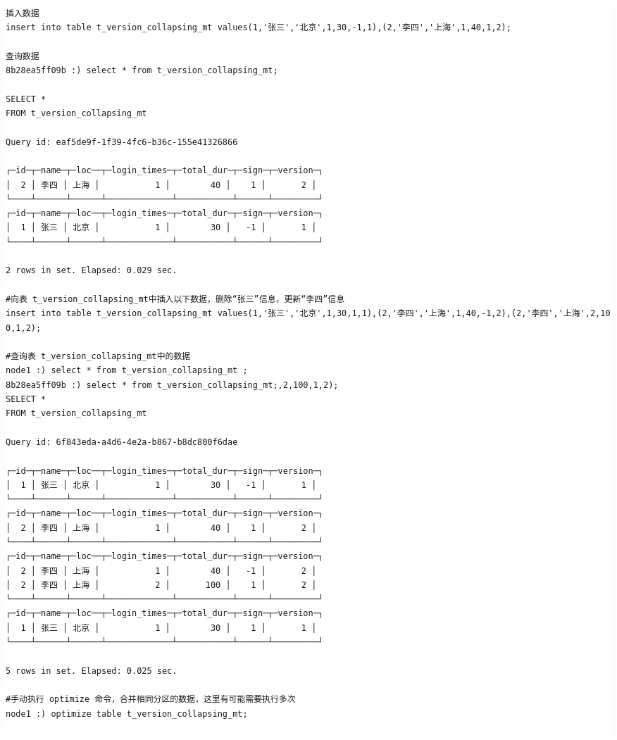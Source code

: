 



```
插入数据
insert into table t_version_collapsing_mt values(1,'张三','北京',1,30,-1,1),(2,'李四','上海',1,40,1,2);

查询数据
8b28ea5ff09b :) select * from t_version_collapsing_mt;

SELECT *
FROM t_version_collapsing_mt

Query id: eaf5de9f-1f39-4fc6-b36c-155e41326866

┌─id─┬─name─┬─loc──┬─login_times─┬─total_dur─┬─sign─┬─version─┐
│  2 │ 李四 │ 上海 │           1 │        40 │    1 │       2 │
└────┴──────┴──────┴─────────────┴───────────┴──────┴─────────┘
┌─id─┬─name─┬─loc──┬─login_times─┬─total_dur─┬─sign─┬─version─┐
│  1 │ 张三 │ 北京 │           1 │        30 │   -1 │       1 │
└────┴──────┴──────┴─────────────┴───────────┴──────┴─────────┘

2 rows in set. Elapsed: 0.029 sec. 

#向表 t_version_collapsing_mt中插入以下数据，删除“张三”信息，更新“李四”信息
insert into table t_version_collapsing_mt values(1,'张三','北京',1,30,1,1),(2,'李四','上海',1,40,-1,2),(2,'李四','上海',2,100,1,2);

#查询表 t_version_collapsing_mt中的数据
node1 :) select * from t_version_collapsing_mt ;
8b28ea5ff09b :) select * from t_version_collapsing_mt;,2,100,1,2);
SELECT *
FROM t_version_collapsing_mt

Query id: 6f843eda-a4d6-4e2a-b867-b8dc800f6dae

┌─id─┬─name─┬─loc──┬─login_times─┬─total_dur─┬─sign─┬─version─┐
│  1 │ 张三 │ 北京 │           1 │        30 │   -1 │       1 │
└────┴──────┴──────┴─────────────┴───────────┴──────┴─────────┘
┌─id─┬─name─┬─loc──┬─login_times─┬─total_dur─┬─sign─┬─version─┐
│  2 │ 李四 │ 上海 │           1 │        40 │    1 │       2 │
└────┴──────┴──────┴─────────────┴───────────┴──────┴─────────┘
┌─id─┬─name─┬─loc──┬─login_times─┬─total_dur─┬─sign─┬─version─┐
│  2 │ 李四 │ 上海 │           1 │        40 │   -1 │       2 │
│  2 │ 李四 │ 上海 │           2 │       100 │    1 │       2 │
└────┴──────┴──────┴─────────────┴───────────┴──────┴─────────┘
┌─id─┬─name─┬─loc──┬─login_times─┬─total_dur─┬─sign─┬─version─┐
│  1 │ 张三 │ 北京 │           1 │        30 │    1 │       1 │
└────┴──────┴──────┴─────────────┴───────────┴──────┴─────────┘

5 rows in set. Elapsed: 0.025 sec. 

#手动执行 optimize 命令，合并相同分区的数据，这里有可能需要执行多次
node1 :) optimize table t_version_collapsing_mt;


```
